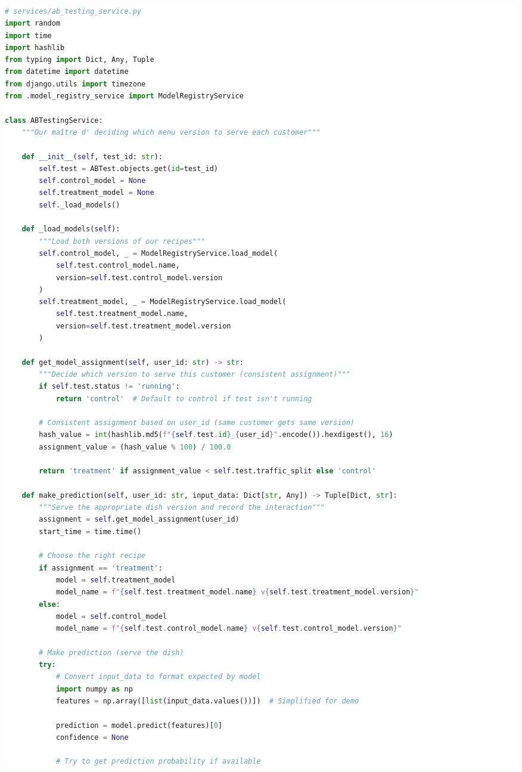 ```python
# services/ab_testing_service.py
import random
import time
import hashlib
from typing import Dict, Any, Tuple
from datetime import datetime
from django.utils import timezone
from .model_registry_service import ModelRegistryService

class ABTestingService:
    """Our maître d' deciding which menu version to serve each customer"""
    
    def __init__(self, test_id: str):
        self.test = ABTest.objects.get(id=test_id)
        self.control_model = None
        self.treatment_model = None
        self._load_models()
    
    def _load_models(self):
        """Load both versions of our recipes"""
        self.control_model, _ = ModelRegistryService.load_model(
            self.test.control_model.name, 
            version=self.test.control_model.version
        )
        self.treatment_model, _ = ModelRegistryService.load_model(
            self.test.treatment_model.name,
            version=self.test.treatment_model.version
        )
    
    def get_model_assignment(self, user_id: str) -> str:
        """Decide which version to serve this customer (consistent assignment)"""
        if self.test.status != 'running':
            return 'control'  # Default to control if test isn't running
        
        # Consistent assignment based on user_id (same customer gets same version)
        hash_value = int(hashlib.md5(f"{self.test.id}_{user_id}".encode()).hexdigest(), 16)
        assignment_value = (hash_value % 100) / 100.0
        
        return 'treatment' if assignment_value < self.test.traffic_split else 'control'
    
    def make_prediction(self, user_id: str, input_data: Dict[str, Any]) -> Tuple[Dict, str]:
        """Serve the appropriate dish version and record the interaction"""
        assignment = self.get_model_assignment(user_id)
        start_time = time.time()
        
        # Choose the right recipe
        if assignment == 'treatment':
            model = self.treatment_model
            model_name = f"{self.test.treatment_model.name} v{self.test.treatment_model.version}"
        else:
            model = self.control_model
            model_name = f"{self.test.control_model.name} v{self.test.control_model.version}"
        
        # Make prediction (serve the dish)
        try:
            # Convert input_data to format expected by model
            import numpy as np
            features = np.array([list(input_data.values())])  # Simplified for demo
            
            prediction = model.predict(features)[0]
            confidence = None
            
            # Try to get prediction probability if available
```